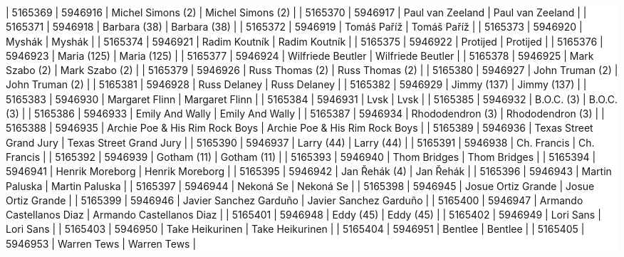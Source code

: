 | 5165369 | 5946916 | Michel Simons (2) | Michel Simons (2) |
| 5165370 | 5946917 | Paul van Zeeland | Paul van Zeeland |
| 5165371 | 5946918 | Barbara (38) | Barbara (38) |
| 5165372 | 5946919 | Tomáš Paříž | Tomáš Paříž |
| 5165373 | 5946920 | Myshák | Myshák |
| 5165374 | 5946921 | Radim Koutník | Radim Koutník |
| 5165375 | 5946922 | Protijed | Protijed |
| 5165376 | 5946923 | Maria (125) | Maria (125) |
| 5165377 | 5946924 | Wilfriede Beutler | Wilfriede Beutler |
| 5165378 | 5946925 | Mark Szabo (2) | Mark Szabo (2) |
| 5165379 | 5946926 | Russ Thomas (2) | Russ Thomas (2) |
| 5165380 | 5946927 | John Truman (2) | John Truman (2) |
| 5165381 | 5946928 | Russ Delaney | Russ Delaney |
| 5165382 | 5946929 | Jimmy (137) | Jimmy (137) |
| 5165383 | 5946930 | Margaret Flinn | Margaret Flinn |
| 5165384 | 5946931 | Lvsk | Lvsk |
| 5165385 | 5946932 | B.O.C. (3) | B.O.C. (3) |
| 5165386 | 5946933 | Emily And Wally | Emily And Wally |
| 5165387 | 5946934 | Rhododendron (3) | Rhododendron (3) |
| 5165388 | 5946935 | Archie Poe & His Rim Rock Boys | Archie Poe & His Rim Rock Boys |
| 5165389 | 5946936 | Texas Street Grand Jury | Texas Street Grand Jury |
| 5165390 | 5946937 | Larry (44) | Larry (44) |
| 5165391 | 5946938 | Ch. Francis | Ch. Francis |
| 5165392 | 5946939 | Gotham (11) | Gotham (11) |
| 5165393 | 5946940 | Thom Bridges | Thom Bridges |
| 5165394 | 5946941 | Henrik Moreborg | Henrik Moreborg |
| 5165395 | 5946942 | Jan Řehák (4) | Jan Řehák |
| 5165396 | 5946943 | Martin Paluska | Martin Paluska |
| 5165397 | 5946944 | Nekoná Se | Nekoná Se |
| 5165398 | 5946945 | Josue Ortiz Grande | Josue Ortiz Grande |
| 5165399 | 5946946 | Javier Sanchez Garduño | Javier Sanchez Garduño |
| 5165400 | 5946947 | Armando Castellanos Diaz | Armando Castellanos Diaz |
| 5165401 | 5946948 | Eddy (45) | Eddy (45) |
| 5165402 | 5946949 | Lori Sans | Lori Sans |
| 5165403 | 5946950 | Take Heikurinen | Take Heikurinen |
| 5165404 | 5946951 | Bentlee | Bentlee |
| 5165405 | 5946953 | Warren Tews | Warren Tews |